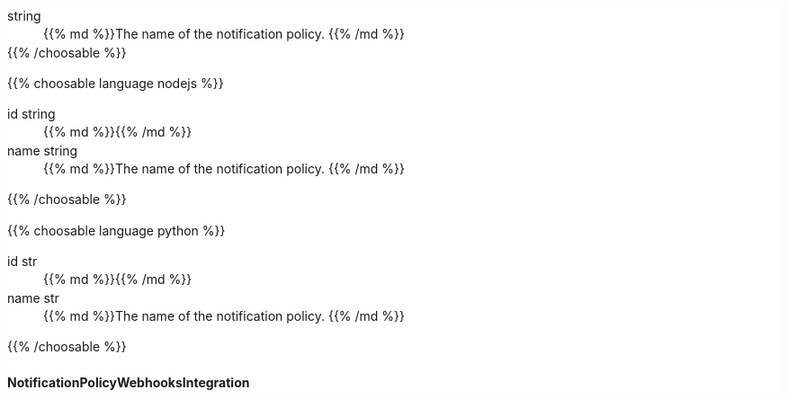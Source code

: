 </span>
        <span class="property-indicator"></span>
        <span class="property-type">string</span>
    </dt>
    <dd>{{% md %}}The name of the notification policy.
{{% /md %}}</dd></dl>
{{% /choosable %}}

{{% choosable language nodejs %}}
<dl class="resources-properties"><dt class="property-required"
            title="Required">
        <span id="id_nodejs">
<a href="#id_nodejs" style="color: inherit; text-decoration: inherit;">id</a>
</span>
        <span class="property-indicator"></span>
        <span class="property-type">string</span>
    </dt>
    <dd>{{% md %}}{{% /md %}}</dd><dt class="property-optional"
            title="Optional">
        <span id="name_nodejs">
<a href="#name_nodejs" style="color: inherit; text-decoration: inherit;">name</a>
</span>
        <span class="property-indicator"></span>
        <span class="property-type">string</span>
    </dt>
    <dd>{{% md %}}The name of the notification policy.
{{% /md %}}</dd></dl>
{{% /choosable %}}

{{% choosable language python %}}
<dl class="resources-properties"><dt class="property-required"
            title="Required">
        <span id="id_python">
<a href="#id_python" style="color: inherit; text-decoration: inherit;">id</a>
</span>
        <span class="property-indicator"></span>
        <span class="property-type">str</span>
    </dt>
    <dd>{{% md %}}{{% /md %}}</dd><dt class="property-optional"
            title="Optional">
        <span id="name_python">
<a href="#name_python" style="color: inherit; text-decoration: inherit;">name</a>
</span>
        <span class="property-indicator"></span>
        <span class="property-type">str</span>
    </dt>
    <dd>{{% md %}}The name of the notification policy.
{{% /md %}}</dd></dl>
{{% /choosable %}}

<h4 id="notificationpolicywebhooksintegration">Notification<wbr>Policy<wbr>Webhooks<wbr>Integration</h4>
